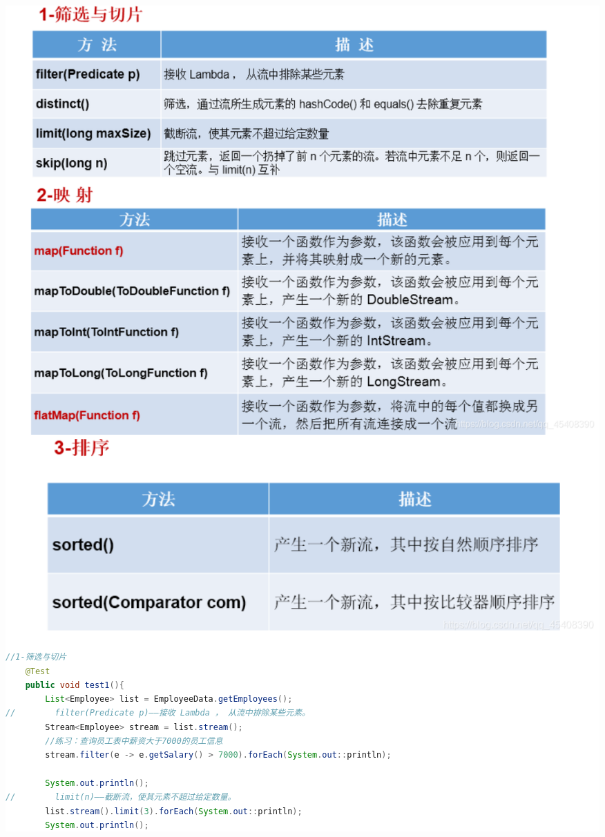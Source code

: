 ![在这里插入图片描述](Java新特性.assets/watermark,type_ZmFuZ3poZW5naGVpdGk,shadow_10,text_aHR0cHM6Ly9ibG9nLmNzZG4ubmV0L3FxXzQ1NDA4Mzkw,size_16,color_FFFFFF,t_70-1672211878214-12.png)![在这里插入图片描述](Java新特性.assets/watermark,type_ZmFuZ3poZW5naGVpdGk,shadow_10,text_aHR0cHM6Ly9ibG9nLmNzZG4ubmV0L3FxXzQ1NDA4Mzkw,size_16,color_FFFFFF,t_70-1672211881910-15.png)



~~~java
//1-筛选与切片
    @Test
    public void test1(){
        List<Employee> list = EmployeeData.getEmployees();
//        filter(Predicate p)——接收 Lambda ， 从流中排除某些元素。
        Stream<Employee> stream = list.stream();
        //练习：查询员工表中薪资大于7000的员工信息
        stream.filter(e -> e.getSalary() > 7000).forEach(System.out::println);

        System.out.println();
//        limit(n)——截断流，使其元素不超过给定数量。
        list.stream().limit(3).forEach(System.out::println);
        System.out.println();

~~~